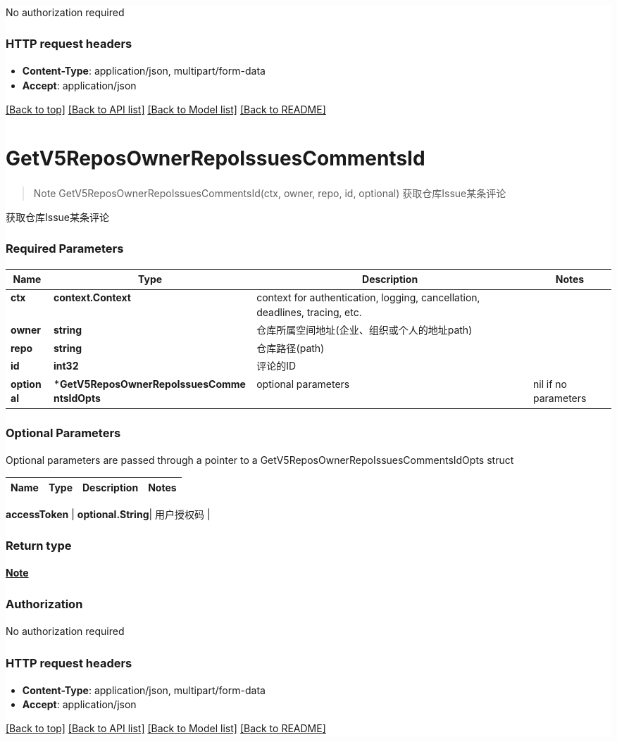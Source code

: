 No authorization required

### HTTP request headers

 - **Content-Type**: application/json, multipart/form-data
 - **Accept**: application/json

[[Back to top]](#) [[Back to API list]](../README.md#documentation-for-api-endpoints) [[Back to Model list]](../README.md#documentation-for-models) [[Back to README]](../README.md)

# **GetV5ReposOwnerRepoIssuesCommentsId**
> Note GetV5ReposOwnerRepoIssuesCommentsId(ctx, owner, repo, id, optional)
获取仓库Issue某条评论

获取仓库Issue某条评论

### Required Parameters

Name | Type | Description  | Notes
------------- | ------------- | ------------- | -------------
 **ctx** | **context.Context** | context for authentication, logging, cancellation, deadlines, tracing, etc.
  **owner** | **string**| 仓库所属空间地址(企业、组织或个人的地址path) | 
  **repo** | **string**| 仓库路径(path) | 
  **id** | **int32**| 评论的ID | 
 **optional** | ***GetV5ReposOwnerRepoIssuesCommentsIdOpts** | optional parameters | nil if no parameters

### Optional Parameters
Optional parameters are passed through a pointer to a GetV5ReposOwnerRepoIssuesCommentsIdOpts struct

Name | Type | Description  | Notes
------------- | ------------- | ------------- | -------------



 **accessToken** | **optional.String**| 用户授权码 | 

### Return type

[**Note**](Note.md)

### Authorization

No authorization required

### HTTP request headers

 - **Content-Type**: application/json, multipart/form-data
 - **Accept**: application/json

[[Back to top]](#) [[Back to API list]](../README.md#documentation-for-api-endpoints) [[Back to Model list]](../README.md#documentation-for-models) [[Back to README]](../README.md)

